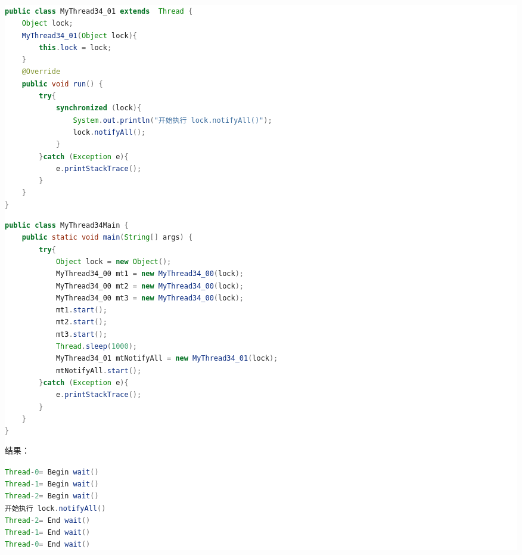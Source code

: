 ```java
public class MyThread34_01 extends  Thread {
    Object lock;
    MyThread34_01(Object lock){
        this.lock = lock;
    }
    @Override
    public void run() {
        try{
            synchronized (lock){
                System.out.println("开始执行 lock.notifyAll()");
                lock.notifyAll();
            }
        }catch (Exception e){
            e.printStackTrace();
        }
    }
}
```

```java
public class MyThread34Main {
    public static void main(String[] args) {
        try{
            Object lock = new Object();
            MyThread34_00 mt1 = new MyThread34_00(lock);
            MyThread34_00 mt2 = new MyThread34_00(lock);
            MyThread34_00 mt3 = new MyThread34_00(lock);
            mt1.start();
            mt2.start();
            mt3.start();
            Thread.sleep(1000);
            MyThread34_01 mtNotifyAll = new MyThread34_01(lock);
            mtNotifyAll.start();
        }catch (Exception e){
            e.printStackTrace();
        }
    }
}

```

结果：

```java
Thread-0= Begin wait()
Thread-1= Begin wait()
Thread-2= Begin wait()
开始执行 lock.notifyAll()
Thread-2= End wait()
Thread-1= End wait()
Thread-0= End wait()
```
